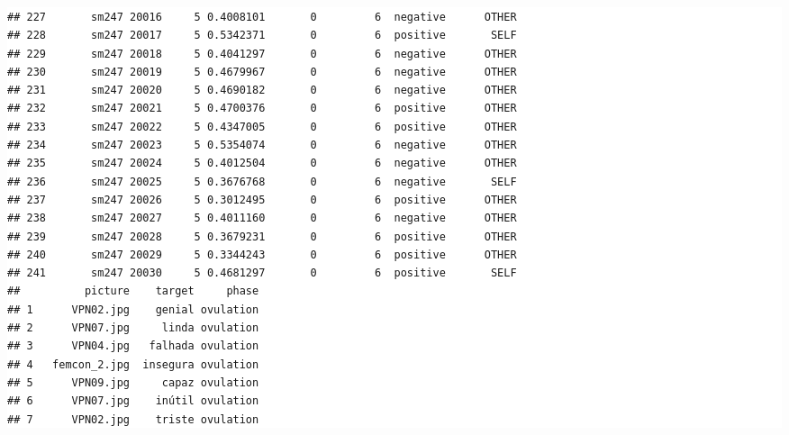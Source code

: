     ## 227       sm247 20016     5 0.4008101       0         6  negative      OTHER
    ## 228       sm247 20017     5 0.5342371       0         6  positive       SELF
    ## 229       sm247 20018     5 0.4041297       0         6  negative      OTHER
    ## 230       sm247 20019     5 0.4679967       0         6  negative      OTHER
    ## 231       sm247 20020     5 0.4690182       0         6  negative      OTHER
    ## 232       sm247 20021     5 0.4700376       0         6  positive      OTHER
    ## 233       sm247 20022     5 0.4347005       0         6  positive      OTHER
    ## 234       sm247 20023     5 0.5354074       0         6  negative      OTHER
    ## 235       sm247 20024     5 0.4012504       0         6  negative      OTHER
    ## 236       sm247 20025     5 0.3676768       0         6  negative       SELF
    ## 237       sm247 20026     5 0.3012495       0         6  positive      OTHER
    ## 238       sm247 20027     5 0.4011160       0         6  negative      OTHER
    ## 239       sm247 20028     5 0.3679231       0         6  positive      OTHER
    ## 240       sm247 20029     5 0.3344243       0         6  positive      OTHER
    ## 241       sm247 20030     5 0.4681297       0         6  positive       SELF
    ##          picture    target     phase
    ## 1      VPN02.jpg    genial ovulation
    ## 2      VPN07.jpg     linda ovulation
    ## 3      VPN04.jpg   falhada ovulation
    ## 4   femcon_2.jpg  insegura ovulation
    ## 5      VPN09.jpg     capaz ovulation
    ## 6      VPN07.jpg    inútil ovulation
    ## 7      VPN02.jpg    triste ovulation
